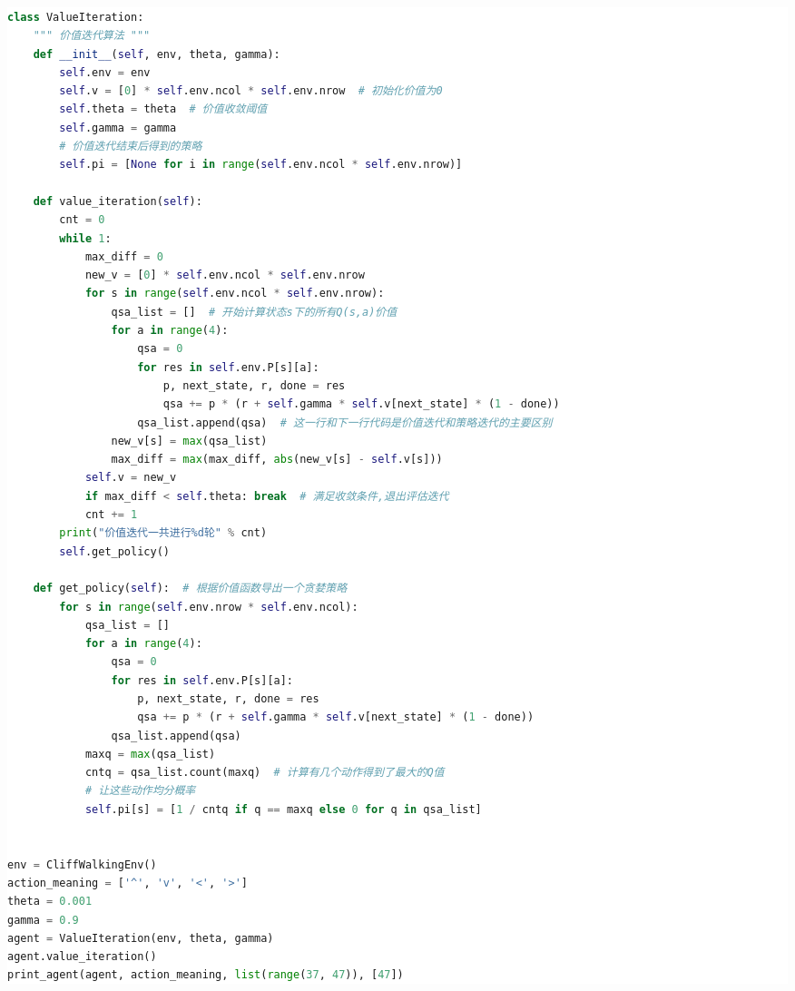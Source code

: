 ```python
class ValueIteration:
    """ 价值迭代算法 """
    def __init__(self, env, theta, gamma):
        self.env = env
        self.v = [0] * self.env.ncol * self.env.nrow  # 初始化价值为0
        self.theta = theta  # 价值收敛阈值
        self.gamma = gamma
        # 价值迭代结束后得到的策略
        self.pi = [None for i in range(self.env.ncol * self.env.nrow)]

    def value_iteration(self):
        cnt = 0
        while 1:
            max_diff = 0
            new_v = [0] * self.env.ncol * self.env.nrow
            for s in range(self.env.ncol * self.env.nrow):
                qsa_list = []  # 开始计算状态s下的所有Q(s,a)价值
                for a in range(4):
                    qsa = 0
                    for res in self.env.P[s][a]:
                        p, next_state, r, done = res
                        qsa += p * (r + self.gamma * self.v[next_state] * (1 - done))
                    qsa_list.append(qsa)  # 这一行和下一行代码是价值迭代和策略迭代的主要区别
                new_v[s] = max(qsa_list)
                max_diff = max(max_diff, abs(new_v[s] - self.v[s]))
            self.v = new_v
            if max_diff < self.theta: break  # 满足收敛条件,退出评估迭代
            cnt += 1
        print("价值迭代一共进行%d轮" % cnt)
        self.get_policy()

    def get_policy(self):  # 根据价值函数导出一个贪婪策略
        for s in range(self.env.nrow * self.env.ncol):
            qsa_list = []
            for a in range(4):
                qsa = 0
                for res in self.env.P[s][a]:
                    p, next_state, r, done = res
                    qsa += p * (r + self.gamma * self.v[next_state] * (1 - done))
                qsa_list.append(qsa)
            maxq = max(qsa_list)
            cntq = qsa_list.count(maxq)  # 计算有几个动作得到了最大的Q值
            # 让这些动作均分概率
            self.pi[s] = [1 / cntq if q == maxq else 0 for q in qsa_list]


env = CliffWalkingEnv()
action_meaning = ['^', 'v', '<', '>']
theta = 0.001
gamma = 0.9
agent = ValueIteration(env, theta, gamma)
agent.value_iteration()
print_agent(agent, action_meaning, list(range(37, 47)), [47])
```

